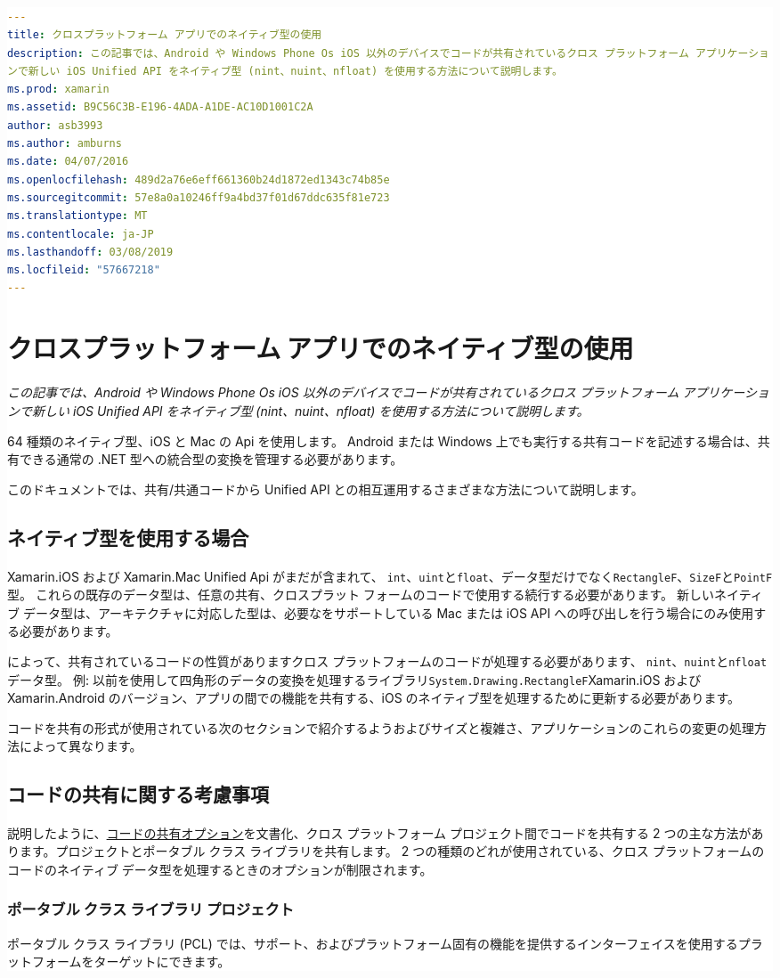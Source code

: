 ```yaml
---
title: クロスプラットフォーム アプリでのネイティブ型の使用
description: この記事では、Android や Windows Phone Os iOS 以外のデバイスでコードが共有されているクロス プラットフォーム アプリケーションで新しい iOS Unified API をネイティブ型 (nint、nuint、nfloat) を使用する方法について説明します。
ms.prod: xamarin
ms.assetid: B9C56C3B-E196-4ADA-A1DE-AC10D1001C2A
author: asb3993
ms.author: amburns
ms.date: 04/07/2016
ms.openlocfilehash: 489d2a76e6eff661360b24d1872ed1343c74b85e
ms.sourcegitcommit: 57e8a0a10246ff9a4bd37f01d67ddc635f81e723
ms.translationtype: MT
ms.contentlocale: ja-JP
ms.lasthandoff: 03/08/2019
ms.locfileid: "57667218"
---
```

# <a name="working-with-native-types-in-cross-platform-apps"></a>クロスプラットフォーム アプリでのネイティブ型の使用

_この記事では、Android や Windows Phone Os iOS 以外のデバイスでコードが共有されているクロス プラットフォーム アプリケーションで新しい iOS Unified API をネイティブ型 (nint、nuint、nfloat) を使用する方法について説明します。_


64 種類のネイティブ型、iOS と Mac の Api を使用します。 Android または Windows 上でも実行する共有コードを記述する場合は、共有できる通常の .NET 型への統合型の変換を管理する必要があります。

このドキュメントでは、共有/共通コードから Unified API との相互運用するさまざまな方法について説明します。

## <a name="when-to-use-the-native-types"></a>ネイティブ型を使用する場合

Xamarin.iOS および Xamarin.Mac Unified Api がまだが含まれて、 `int`、`uint`と`float`、データ型だけでなく`RectangleF`、`SizeF`と`PointF`型。 これらの既存のデータ型は、任意の共有、クロスプラット フォームのコードで使用する続行する必要があります。 新しいネイティブ データ型は、アーキテクチャに対応した型は、必要なをサポートしている Mac または iOS API への呼び出しを行う場合にのみ使用する必要があります。

によって、共有されているコードの性質がありますクロス プラットフォームのコードが処理する必要があります、 `nint`、`nuint`と`nfloat`データ型。 例: 以前を使用して四角形のデータの変換を処理するライブラリ`System.Drawing.RectangleF`Xamarin.iOS および Xamarin.Android のバージョン、アプリの間での機能を共有する、iOS のネイティブ型を処理するために更新する必要があります。

コードを共有の形式が使用されている次のセクションで紹介するようおよびサイズと複雑さ、アプリケーションのこれらの変更の処理方法によって異なります。

## <a name="code-sharing-considerations"></a>コードの共有に関する考慮事項

説明したように、[コードの共有オプション](~/cross-platform/app-fundamentals/code-sharing.md)を文書化、クロス プラットフォーム プロジェクト間でコードを共有する 2 つの主な方法があります。プロジェクトとポータブル クラス ライブラリを共有します。 2 つの種類のどれが使用されている、クロス プラットフォームのコードのネイティブ データ型を処理するときのオプションが制限されます。

### <a name="portable-class-library-projects"></a>ポータブル クラス ライブラリ プロジェクト

ポータブル クラス ライブラリ (PCL) では、サポート、およびプラットフォーム固有の機能を提供するインターフェイスを使用するプラットフォームをターゲットにできます。
